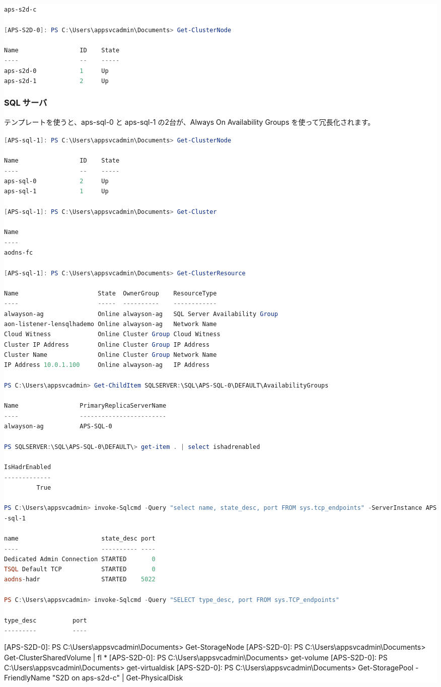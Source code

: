 ```powershell
aps-s2d-c

[APS-S2D-0]: PS C:\Users\appsvcadmin\Documents> Get-ClusterNode

Name                 ID    State
----                 --    -----
aps-s2d-0            1     Up
aps-s2d-1            2     Up
```

### SQL サーバ

テンプレートを使うと、aps-sql-0 と aps-sql-1 の2台が、Always On Availability Groups を使って冗長化されます。

```powershell
[APS-sql-1]: PS C:\Users\appsvcadmin\Documents> Get-ClusterNode

Name                 ID    State
----                 --    -----
aps-sql-0            2     Up
aps-sql-1            1     Up

[APS-sql-1]: PS C:\Users\appsvcadmin\Documents> Get-Cluster

Name
----
aodns-fc

[APS-sql-1]: PS C:\Users\appsvcadmin\Documents> Get-ClusterResource

Name                      State  OwnerGroup    ResourceType
----                      -----  ----------    ------------
alwayson-ag               Online alwayson-ag   SQL Server Availability Group
aon-listener-lensqlhademo Online alwayson-ag   Network Name
Cloud Witness             Online Cluster Group Cloud Witness
Cluster IP Address        Online Cluster Group IP Address
Cluster Name              Online Cluster Group Network Name
IP Address 10.0.1.100     Online alwayson-ag   IP Address

PS C:\Users\appsvcadmin> Get-ChildItem SQLSERVER:\SQL\APS-SQL-0\DEFAULT\AvailabilityGroups

Name                 PrimaryReplicaServerName
----                 ------------------------
alwayson-ag          APS-SQL-0

PS SQLSERVER:\SQL\APS-SQL-0\DEFAULT\> get-item . | select ishadrenabled

IsHadrEnabled
-------------
         True

PS C:\Users\appsvcadmin> invoke-Sqlcmd -Query "select name, state_desc, port FROM sys.tcp_endpoints" -ServerInstance APS-sql-1

name                       state_desc port
----                       ---------- ----
Dedicated Admin Connection STARTED       0
TSQL Default TCP           STARTED       0
aodns-hadr                 STARTED    5022

PS C:\Users\appsvcadmin> invoke-Sqlcmd -Query "SELECT type_desc, port FROM sys.TCP_endpoints"

type_desc          port
---------          ----
```

[APS-S2D-0]: PS C:\Users\appsvcadmin\Documents> Get-StorageNode
[APS-S2D-0]: PS C:\Users\appsvcadmin\Documents> Get-ClusterSharedVolume | fl *
[APS-S2D-0]: PS C:\Users\appsvcadmin\Documents> get-volume
[APS-S2D-0]: PS C:\Users\appsvcadmin\Documents> get-virtualdisk
[APS-S2D-0]: PS C:\Users\appsvcadmin\Documents> Get-StoragePool -FriendlyName "S2D on aps-s2d-c" | Get-PhysicalDisk